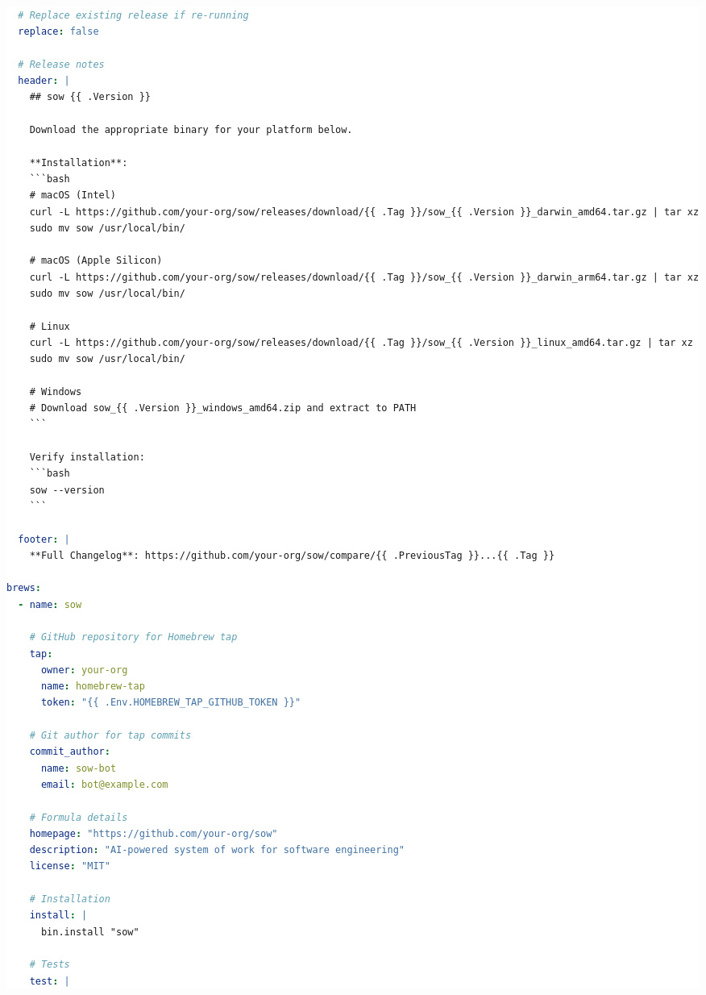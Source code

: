 ```yaml
  # Replace existing release if re-running
  replace: false

  # Release notes
  header: |
    ## sow {{ .Version }}

    Download the appropriate binary for your platform below.

    **Installation**:
    ```bash
    # macOS (Intel)
    curl -L https://github.com/your-org/sow/releases/download/{{ .Tag }}/sow_{{ .Version }}_darwin_amd64.tar.gz | tar xz
    sudo mv sow /usr/local/bin/

    # macOS (Apple Silicon)
    curl -L https://github.com/your-org/sow/releases/download/{{ .Tag }}/sow_{{ .Version }}_darwin_arm64.tar.gz | tar xz
    sudo mv sow /usr/local/bin/

    # Linux
    curl -L https://github.com/your-org/sow/releases/download/{{ .Tag }}/sow_{{ .Version }}_linux_amd64.tar.gz | tar xz
    sudo mv sow /usr/local/bin/

    # Windows
    # Download sow_{{ .Version }}_windows_amd64.zip and extract to PATH
    ```

    Verify installation:
    ```bash
    sow --version
    ```

  footer: |
    **Full Changelog**: https://github.com/your-org/sow/compare/{{ .PreviousTag }}...{{ .Tag }}

brews:
  - name: sow

    # GitHub repository for Homebrew tap
    tap:
      owner: your-org
      name: homebrew-tap
      token: "{{ .Env.HOMEBREW_TAP_GITHUB_TOKEN }}"

    # Git author for tap commits
    commit_author:
      name: sow-bot
      email: bot@example.com

    # Formula details
    homepage: "https://github.com/your-org/sow"
    description: "AI-powered system of work for software engineering"
    license: "MIT"

    # Installation
    install: |
      bin.install "sow"

    # Tests
    test: |
```